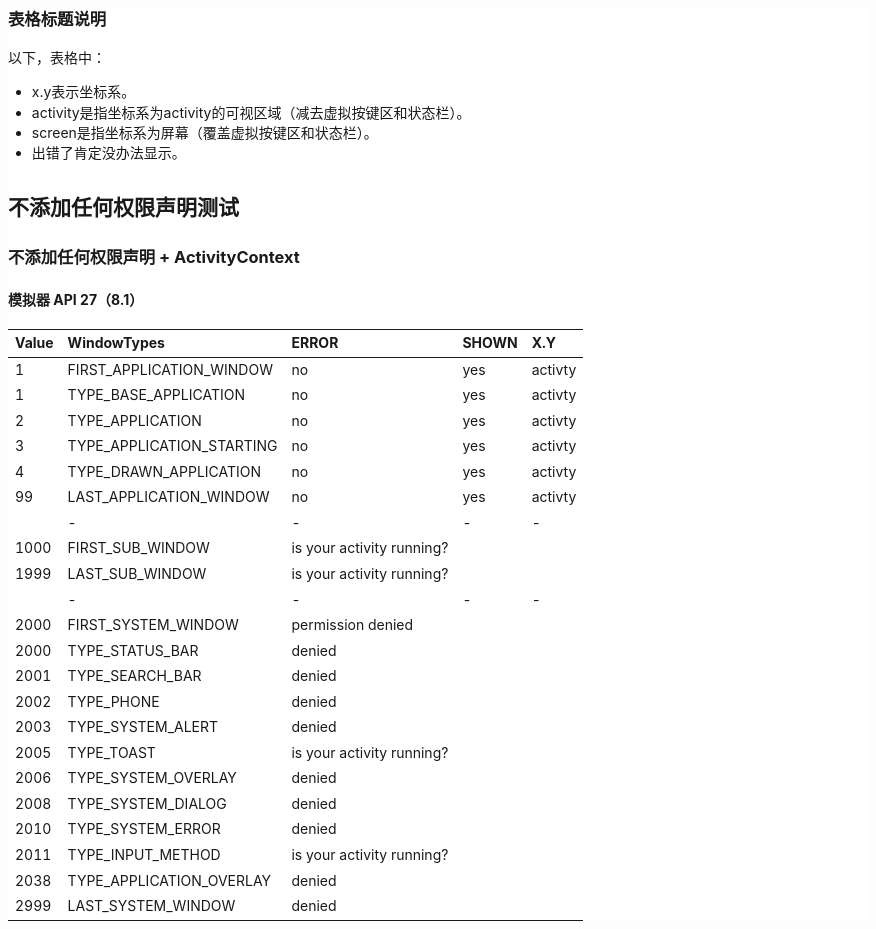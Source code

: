 ```java
```

### 表格标题说明

以下，表格中：

* x.y表示坐标系。
* activity是指坐标系为activity的可视区域（减去虚拟按键区和状态栏）。
* screen是指坐标系为屏幕（覆盖虚拟按键区和状态栏）。
* 出错了肯定没办法显示。

## 不添加任何权限声明测试

### 不添加任何权限声明 + ActivityContext

#### 模拟器 API 27（8.1）

|    Value    | WindowTypes              | ERROR     | SHOWN     | X.Y     |
| :------------- | :-------------  | :------------- |:------------- |:------------- |
|  1    | FIRST_APPLICATION_WINDOW       |    no      |     yes     |    activty      |
|  1    | TYPE_BASE_APPLICATION          |    no      |     yes     |    activty      |
|  2    | TYPE_APPLICATION               |    no      |     yes     |    activty      |
|  3    | TYPE_APPLICATION_STARTING      |    no      |     yes     |    activty      |
|  4    | TYPE_DRAWN_APPLICATION         |    no      |     yes     |    activty      |
|  99   | LAST_APPLICATION_WINDOW        |    no      |     yes     |    activty      |
|             | -       |   -      |  -        | -         |
|  1000 | FIRST_SUB_WINDOW               |    is your activity running?      |          |          |
|  1999 | LAST_SUB_WINDOW                |    is your activity running?      |          |          |
|             | -       |   -      |  -        | -         |
|  2000 | FIRST_SYSTEM_WINDOW            |   permission denied       |          |          |
|  2000 | TYPE_STATUS_BAR                |   denied       |          |          |
|  2001 | TYPE_SEARCH_BAR                |   denied       |          |          |
|  2002 | TYPE_PHONE                     |   denied       |          |          |
|  2003 | TYPE_SYSTEM_ALERT              |   denied       |          |          |
|  2005 | TYPE_TOAST                     |   is your activity running?       |          |          |
|  2006 | TYPE_SYSTEM_OVERLAY            |   denied       |          |          |
|  2008 | TYPE_SYSTEM_DIALOG             |   denied       |          |          |
|  2010 | TYPE_SYSTEM_ERROR              |   denied       |          |          |
|  2011 | TYPE_INPUT_METHOD              |   is your activity running?       |          |          |
|  2038 | TYPE_APPLICATION_OVERLAY       |   denied       |          |          |
|  2999 | LAST_SYSTEM_WINDOW             |   denied       |          |          |
